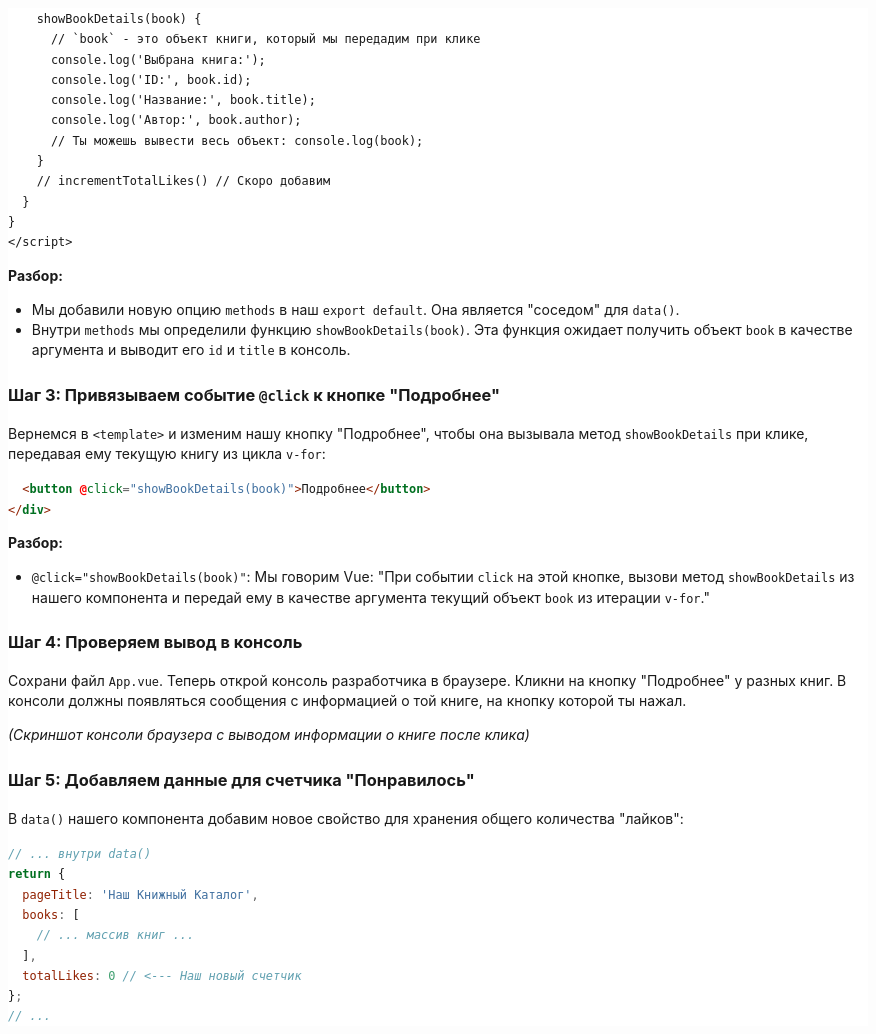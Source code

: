 ```vue
    showBookDetails(book) {
      // `book` - это объект книги, который мы передадим при клике
      console.log('Выбрана книга:');
      console.log('ID:', book.id);
      console.log('Название:', book.title);
      console.log('Автор:', book.author);
      // Ты можешь вывести весь объект: console.log(book);
    }
    // incrementTotalLikes() // Скоро добавим
  }
}
</script>
```

**Разбор:**
* Мы добавили новую опцию `methods` в наш `export default`. Она является "соседом" для `data()`.
* Внутри `methods` мы определили функцию `showBookDetails(book)`. Эта функция ожидает получить объект `book` в качестве аргумента и выводит его `id` и `title` в консоль.

### Шаг 3: Привязываем событие `@click` к кнопке "Подробнее"

Вернемся в `<template>` и изменим нашу кнопку "Подробнее", чтобы она вызывала метод `showBookDetails` при клике, передавая ему текущую книгу из цикла `v-for`:

```html
  <button @click="showBookDetails(book)">Подробнее</button>
</div>
```

**Разбор:**
* `@click="showBookDetails(book)"`: Мы говорим Vue: "При событии `click` на этой кнопке, вызови метод `showBookDetails` из нашего компонента и передай ему в качестве аргумента текущий объект `book` из итерации `v-for`."

### Шаг 4: Проверяем вывод в консоль

Сохрани файл `App.vue`. Теперь открой консоль разработчика в браузере.
Кликни на кнопку "Подробнее" у разных книг. В консоли должны появляться сообщения с информацией о той книге, на кнопку которой ты нажал.

*(Скриншот консоли браузера с выводом информации о книге после клика)*

### Шаг 5: Добавляем данные для счетчика "Понравилось"

В `data()` нашего компонента добавим новое свойство для хранения общего количества "лайков":

```js
// ... внутри data()
return {
  pageTitle: 'Наш Книжный Каталог',
  books: [
    // ... массив книг ...
  ],
  totalLikes: 0 // <--- Наш новый счетчик
};
// ...
```
